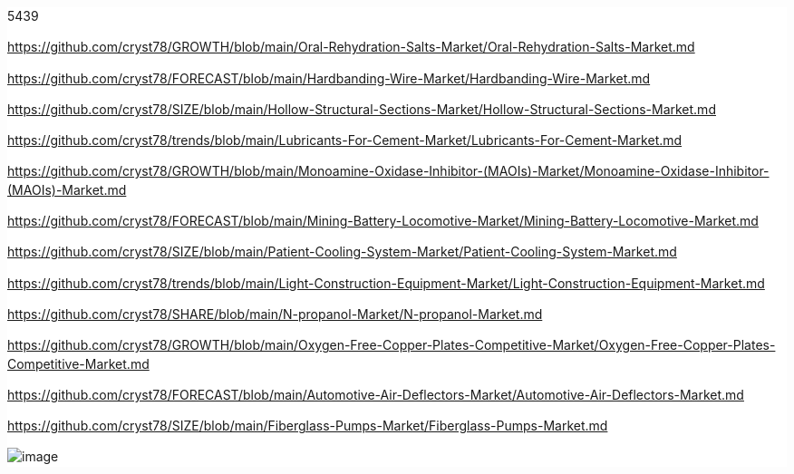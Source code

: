 5439</p><p><a href="https://github.com/cryst78/GROWTH/blob/main/Oral-Rehydration-Salts-Market/Oral-Rehydration-Salts-Market.md">https://github.com/cryst78/GROWTH/blob/main/Oral-Rehydration-Salts-Market/Oral-Rehydration-Salts-Market.md</a></p><p><a href="https://github.com/cryst78/FORECAST/blob/main/Hardbanding-Wire-Market/Hardbanding-Wire-Market.md">https://github.com/cryst78/FORECAST/blob/main/Hardbanding-Wire-Market/Hardbanding-Wire-Market.md</a></p><p><a href="https://github.com/cryst78/SIZE/blob/main/Hollow-Structural-Sections-Market/Hollow-Structural-Sections-Market.md">https://github.com/cryst78/SIZE/blob/main/Hollow-Structural-Sections-Market/Hollow-Structural-Sections-Market.md</a></p><p><a href="https://github.com/cryst78/trends/blob/main/Lubricants-For-Cement-Market/Lubricants-For-Cement-Market.md">https://github.com/cryst78/trends/blob/main/Lubricants-For-Cement-Market/Lubricants-For-Cement-Market.md</a></p><p><a href="https://github.com/cryst78/GROWTH/blob/main/Monoamine-Oxidase-Inhibitor-(MAOIs)-Market/Monoamine-Oxidase-Inhibitor-(MAOIs)-Market.md">https://github.com/cryst78/GROWTH/blob/main/Monoamine-Oxidase-Inhibitor-(MAOIs)-Market/Monoamine-Oxidase-Inhibitor-(MAOIs)-Market.md</a></p><p><a href="https://github.com/cryst78/FORECAST/blob/main/Mining-Battery-Locomotive-Market/Mining-Battery-Locomotive-Market.md">https://github.com/cryst78/FORECAST/blob/main/Mining-Battery-Locomotive-Market/Mining-Battery-Locomotive-Market.md</a></p><p><a href="https://github.com/cryst78/SIZE/blob/main/Patient-Cooling-System-Market/Patient-Cooling-System-Market.md">https://github.com/cryst78/SIZE/blob/main/Patient-Cooling-System-Market/Patient-Cooling-System-Market.md</a></p><p><a href="https://github.com/cryst78/trends/blob/main/Light-Construction-Equipment-Market/Light-Construction-Equipment-Market.md">https://github.com/cryst78/trends/blob/main/Light-Construction-Equipment-Market/Light-Construction-Equipment-Market.md</a></p><p><a href="https://github.com/cryst78/SHARE/blob/main/N-propanol-Market/N-propanol-Market.md">https://github.com/cryst78/SHARE/blob/main/N-propanol-Market/N-propanol-Market.md</a></p><p><a href="https://github.com/cryst78/GROWTH/blob/main/Oxygen-Free-Copper-Plates-Competitive-Market/Oxygen-Free-Copper-Plates-Competitive-Market.md">https://github.com/cryst78/GROWTH/blob/main/Oxygen-Free-Copper-Plates-Competitive-Market/Oxygen-Free-Copper-Plates-Competitive-Market.md</a></p><p><a href="https://github.com/cryst78/FORECAST/blob/main/Automotive-Air-Deflectors-Market/Automotive-Air-Deflectors-Market.md">https://github.com/cryst78/FORECAST/blob/main/Automotive-Air-Deflectors-Market/Automotive-Air-Deflectors-Market.md</a></p><p><a href="https://github.com/cryst78/SIZE/blob/main/Fiberglass-Pumps-Market/Fiberglass-Pumps-Market.md">https://github.com/cryst78/SIZE/blob/main/Fiberglass-Pumps-Market/Fiberglass-Pumps-Market.md</a></p>
![image](https://github.com/user-attachments/assets/592e63a3-342f-40c0-b883-42b32f1b702a)
